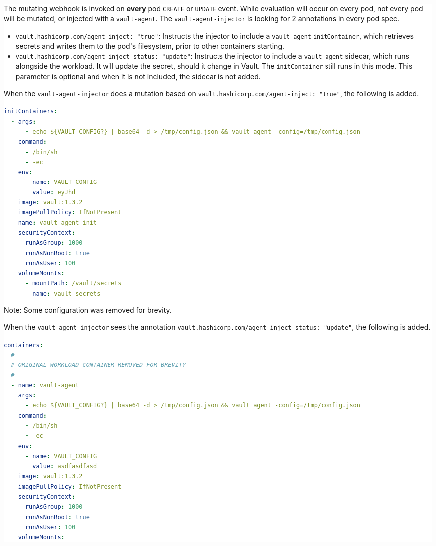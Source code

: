 The mutating webhook is invoked on **every** pod `CREATE` or `UPDATE` event.
While evaluation will occur on every pod, not every pod will be mutated, or
injected with a `vault-agent`. The `vault-agent-injector` is looking for 2
annotations in every pod spec.

- `vault.hashicorp.com/agent-inject: "true"`: Instructs the injector to include
  a `vault-agent` `initContainer`, which retrieves secrets and writes them to
  the pod's filesystem, prior to other containers starting.
- `vault.hashicorp.com/agent-inject-status: "update"`: Instructs the injector to
  include a `vault-agent` sidecar, which runs alongside the workload. It will
  update the secret, should it change in Vault. The `initContainer` still runs
  in this mode. This parameter is optional and when it is not included, the
  sidecar is not added.

When the `vault-agent-injector` does a mutation based on
`vault.hashicorp.com/agent-inject: "true"`, the following is added.

```yaml
initContainers:
  - args:
      - echo ${VAULT_CONFIG?} | base64 -d > /tmp/config.json && vault agent -config=/tmp/config.json
    command:
      - /bin/sh
      - -ec
    env:
      - name: VAULT_CONFIG
        value: eyJhd
    image: vault:1.3.2
    imagePullPolicy: IfNotPresent
    name: vault-agent-init
    securityContext:
      runAsGroup: 1000
      runAsNonRoot: true
      runAsUser: 100
    volumeMounts:
      - mountPath: /vault/secrets
        name: vault-secrets
```

Note: Some configuration was removed for brevity.

When the `vault-agent-injector` sees the annotation
`vault.hashicorp.com/agent-inject-status: "update"`, the following is added.

```yaml
containers:
  #
  # ORIGINAL WORKLOAD CONTAINER REMOVED FOR BREVITY
  #
  - name: vault-agent
    args:
      - echo ${VAULT_CONFIG?} | base64 -d > /tmp/config.json && vault agent -config=/tmp/config.json
    command:
      - /bin/sh
      - -ec
    env:
      - name: VAULT_CONFIG
        value: asdfasdfasd
    image: vault:1.3.2
    imagePullPolicy: IfNotPresent
    securityContext:
      runAsGroup: 1000
      runAsNonRoot: true
      runAsUser: 100
    volumeMounts:
```